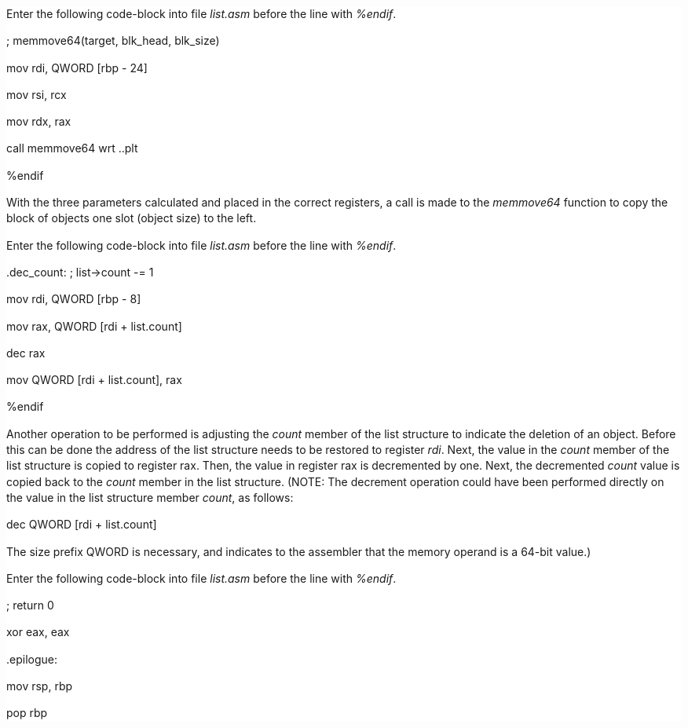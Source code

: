 Enter the following code-block into file *list.asm* before the line with
*%endif*.

; memmove64(target, blk_head, blk_size)

mov rdi, QWORD \[rbp - 24\]

mov rsi, rcx

mov rdx, rax

call memmove64 wrt ..plt

%endif

With the three parameters calculated and placed in the correct
registers, a call is made to the *memmove64* function to copy the block
of objects one slot (object size) to the left.

Enter the following code-block into file *list.asm* before the line with
*%endif*.

.dec_count: ; list-\>count -= 1

mov rdi, QWORD \[rbp - 8\]

mov rax, QWORD \[rdi + list.count\]

dec rax

mov QWORD \[rdi + list.count\], rax

%endif

Another operation to be performed is adjusting the *count* member of the
list structure to indicate the deletion of an object. Before this can be
done the address of the list structure needs to be restored to register
*rdi*. Next, the value in the *count* member of the list structure is
copied to register rax. Then, the value in register rax is decremented
by one. Next, the decremented *count* value is copied back to the
*count* member in the list structure. (NOTE: The decrement operation
could have been performed directly on the value in the list structure
member *count*, as follows:

dec QWORD \[rdi + list.count\]

The size prefix QWORD is necessary, and indicates to the assembler that
the memory operand is a 64-bit value.)

Enter the following code-block into file *list.asm* before the line with
*%endif*.

; return 0

xor eax, eax

.epilogue:

mov rsp, rbp

pop rbp
